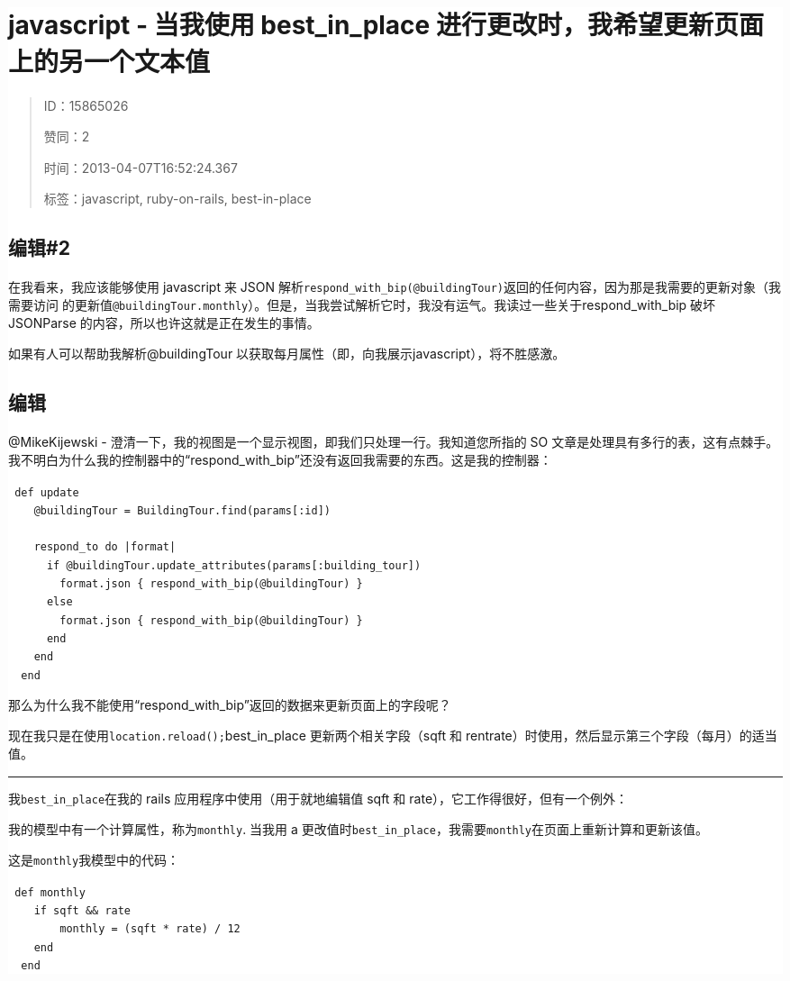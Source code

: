 # javascript - 当我使用 best_in_place 进行更改时，我希望更新页面上的另一个文本值

> ID：15865026
> 
> 赞同：2
> 
> 时间：2013-04-07T16:52:24.367
> 
> 标签：javascript, ruby-on-rails, best-in-place

## 编辑#2

在我看来，我应该能够使用 javascript 来 JSON 解析`respond_with_bip(@buildingTour)`返回的任何内容，因为那是我需要的更新对象（我需要访问 的更新值`@buildingTour.monthly`）。但是，当我尝试解析它时，我没有运气。我读过一些关于respond_with_bip 破坏JSONParse 的内容，所以也许这就是正在发生的事情。

如果有人可以帮助我解析@buildingTour 以获取每月属性（即，向我展示javascript），将不胜感激。

## 编辑

@MikeKijewski - 澄清一下，我的视图是一个显示视图，即我们只处理一行。我知道您所指的 SO 文章是处理具有多行的表，这有点棘手。我不明白为什么我的控制器中的“respond_with_bip”还没有返回我需要的东西。这是我的控制器：

```
 def update
    @buildingTour = BuildingTour.find(params[:id])

    respond_to do |format|
      if @buildingTour.update_attributes(params[:building_tour])
        format.json { respond_with_bip(@buildingTour) }
      else
        format.json { respond_with_bip(@buildingTour) }
      end
    end
  end 
```

那么为什么我不能使用“respond_with_bip”返回的数据来更新页面上的字段呢？

现在我只是在使用`location.reload();`best_in_place 更新两个相关字段（sqft 和 rentrate）时使用，然后显示第三个字段（每月）的适当值。

* * *

我`best_in_place`在我的 rails 应用程序中使用（用于就地编辑值 sqft 和 rate），它工作得很好，但有一个例外：

我的模型中有一个计算属性，称为`monthly`. 当我用 a 更改值时`best_in_place`，我需要`monthly`在页面上重新计算和更新该值。

这是`monthly`我模型中的代码：

```
 def monthly
    if sqft && rate
        monthly = (sqft * rate) / 12
    end
  end 
```

